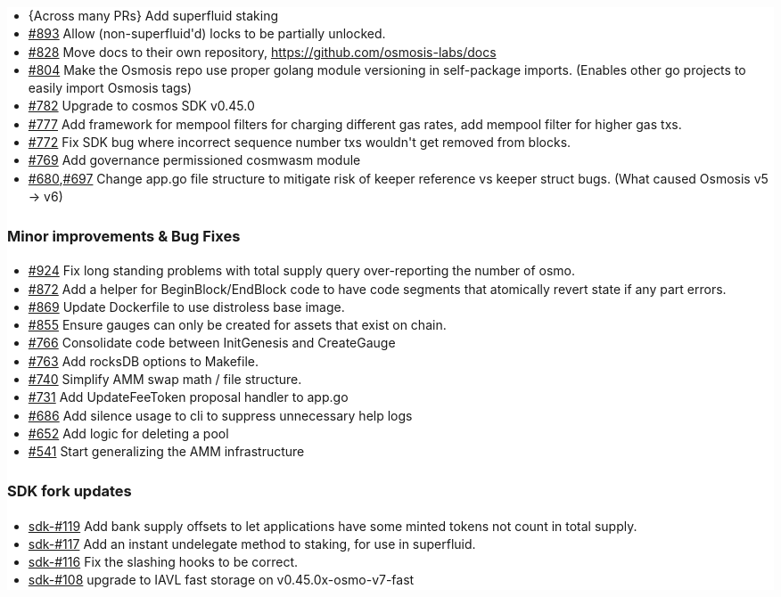 * {Across many PRs} Add superfluid staking
* [#893](https://github.com/osmosis-labs/osmosis/pull/893/) Allow (non-superfluid'd) locks to be partially unlocked.
* [#828](https://github.com/osmosis-labs/osmosis/pull/828) Move docs to their own repository, <https://github.com/osmosis-labs/docs>
* [#804](https://github.com/osmosis-labs/osmosis/pull/804/) Make the Osmosis repo use proper golang module versioning in self-package imports. (Enables other go projects to easily import Osmosis tags)
* [#782](https://github.com/osmosis-labs/osmosis/pull/782) Upgrade to cosmos SDK v0.45.0
* [#777](https://github.com/osmosis-labs/osmosis/pull/777) Add framework for mempool filters for charging different gas rates, add mempool filter for higher gas txs.
* [#772](https://github.com/osmosis-labs/osmosis/pull/772) Fix SDK bug where incorrect sequence number txs wouldn't get removed from blocks.
* [#769](https://github.com/osmosis-labs/osmosis/pull/769/) Add governance permissioned cosmwasm module
* [#680](https://github.com/osmosis-labs/osmosis/pull/680/),[#697](https://github.com/osmosis-labs/osmosis/pull/697/) Change app.go file structure to mitigate risk of keeper reference vs keeper struct bugs. (What caused Osmosis v5 -> v6)

### Minor improvements & Bug Fixes

* [#924](https://github.com/osmosis-labs/osmosis/pull/923) Fix long standing problems with total supply query over-reporting the number of osmo.
* [#872](https://github.com/osmosis-labs/osmosis/pull/872) Add a helper for BeginBlock/EndBlock code to have code segments that atomically revert state if any part errors.
* [#869](https://github.com/osmosis-labs/osmosis/pull/869) Update Dockerfile to use distroless base image.
* [#855](https://github.com/osmosis-labs/osmosis/pull/855) Ensure gauges can only be created for assets that exist on chain.
* [#766](https://github.com/osmosis-labs/osmosis/pull/766) Consolidate code between InitGenesis and CreateGauge
* [#763](https://github.com/osmosis-labs/osmosis/pull/763) Add rocksDB options to Makefile.
* [#740](https://github.com/osmosis-labs/osmosis/pull/740) Simplify AMM swap math / file structure.
* [#731](https://github.com/osmosis-labs/osmosis/pull/731) Add UpdateFeeToken proposal handler to app.go
* [#686](https://github.com/osmosis-labs/osmosis/pull/686) Add silence usage to cli to suppress unnecessary help logs
* [#652](https://github.com/osmosis-labs/osmosis/pull/652) Add logic for deleting a pool
* [#541](https://github.com/osmosis-labs/osmosis/pull/541) Start generalizing the AMM infrastructure

### SDK fork updates

* [sdk-#119](https://github.com/osmosis-labs/cosmos-sdk/pull/119) Add bank supply offsets to let applications have some minted tokens not count in total supply.
* [sdk-#117](https://github.com/osmosis-labs/cosmos-sdk/pull/117) Add an instant undelegate method to staking, for use in superfluid.
* [sdk-#116](https://github.com/osmosis-labs/cosmos-sdk/pull/116) Fix the slashing hooks to be correct.
* [sdk-#108](https://github.com/osmosis-labs/cosmos-sdk/pull/108) upgrade to IAVL fast storage on v0.45.0x-osmo-v7-fast

